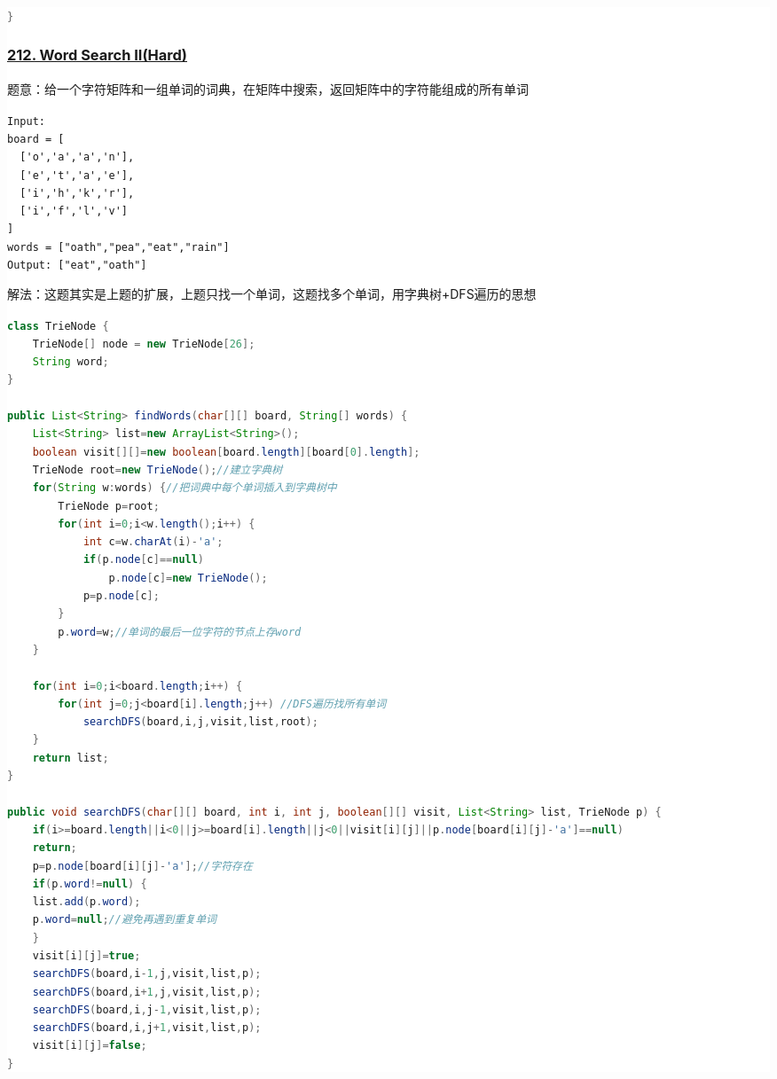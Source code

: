 ```java
}
```

### [212. Word Search II(Hard)](https://leetcode.com/problems/word-search-ii/)

题意：给一个字符矩阵和一组单词的词典，在矩阵中搜索，返回矩阵中的字符能组成的所有单词

```html
Input: 
board = [
  ['o','a','a','n'],
  ['e','t','a','e'],
  ['i','h','k','r'],
  ['i','f','l','v']
]
words = ["oath","pea","eat","rain"]
Output: ["eat","oath"]
```
解法：这题其实是上题的扩展，上题只找一个单词，这题找多个单词，用字典树+DFS遍历的思想

```java
class TrieNode {
    TrieNode[] node = new TrieNode[26];
    String word;
}
	
public List<String> findWords(char[][] board, String[] words) {
    List<String> list=new ArrayList<String>();
    boolean visit[][]=new boolean[board.length][board[0].length];
    TrieNode root=new TrieNode();//建立字典树
    for(String w:words) {//把词典中每个单词插入到字典树中
        TrieNode p=root;
        for(int i=0;i<w.length();i++) {
            int c=w.charAt(i)-'a';
            if(p.node[c]==null)
                p.node[c]=new TrieNode();
            p=p.node[c];
        }
        p.word=w;//单词的最后一位字符的节点上存word
    }

    for(int i=0;i<board.length;i++) {
        for(int j=0;j<board[i].length;j++) //DFS遍历找所有单词
            searchDFS(board,i,j,visit,list,root);
    }
    return list;
}
    
public void searchDFS(char[][] board, int i, int j, boolean[][] visit, List<String> list, TrieNode p) {
    if(i>=board.length||i<0||j>=board[i].length||j<0||visit[i][j]||p.node[board[i][j]-'a']==null)
	return;
    p=p.node[board[i][j]-'a'];//字符存在
    if(p.word!=null) {
	list.add(p.word);
	p.word=null;//避免再遇到重复单词
    }
    visit[i][j]=true;
    searchDFS(board,i-1,j,visit,list,p);
    searchDFS(board,i+1,j,visit,list,p);
    searchDFS(board,i,j-1,visit,list,p);
    searchDFS(board,i,j+1,visit,list,p);
    visit[i][j]=false;
}
```